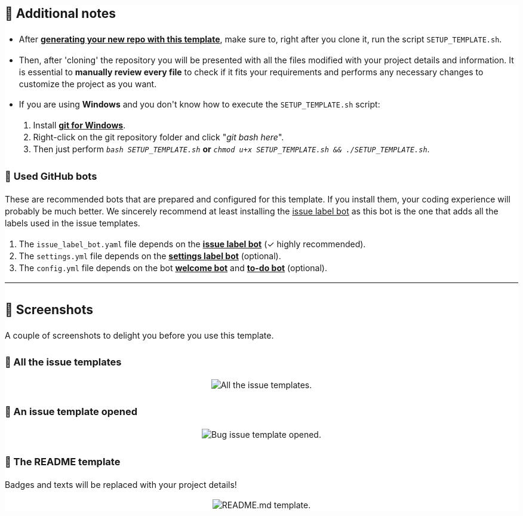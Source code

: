 ## 📝 **Additional notes**

* After **[generating your new repo with this template](https://github.com/TuxTechLab/TuxTechLab-Template-Repo/generate)**, make sure to, right after you clone it, run the script `SETUP_TEMPLATE.sh`.

* Then, after 'cloning' the repository you will be presented with all the files modified with your project details and information. It is essential to **manually review every file** to check if it fits your requirements and performs any necessary changes to customize the project as you want.

* If you are using **Windows** and you don't know how to execute the `SETUP_TEMPLATE.sh` script:
  1. Install **[git for Windows](https://git-scm.com/download/win)**.
  2. Right-click on the git repository folder and click "*git bash here*".
  3. Then just perform *`bash SETUP_TEMPLATE.sh`* **or** *`chmod u+x SETUP_TEMPLATE.sh && ./SETUP_TEMPLATE.sh`*.

### 🤖 **Used GitHub bots**

These are recommended bots that are prepared and configured for this template. If you install them, your coding experience will probably be much better.
We sincerely recommend at least installing the [issue label bot](https://github.com/marketplace/issue-label-bot) as this bot is the one that adds all the labels used in the issue templates.

1. The `issue_label_bot.yaml` file depends on the **[issue label bot](https://github.com/marketplace/issue-label-bot)** (✓ highly recommended).
2. The `settings.yml` file depends on the **[settings label bot](https://probot.github.io/apps/settings/)** (optional).
3. The `config.yml` file depends on the bot **[welcome bot](https://probot.github.io/apps/welcome/)** and **[to-do bot](https://probot.github.io/apps/todo/)** (optional).

---

## 📸 **Screenshots**

A couple of screenshots to delight you before you use this template.

### 🔺 All the issue templates

<p align="center">
  <img width="70%" height="70%" src="https://i.imgur.com/SDJixBz.png" alt="All the issue templates.">
</p>

### 🔻 An issue template opened

<p align="center">
  <img width="70%" height="70%" src="https://i.imgur.com/r5AiLWu.png" alt="Bug issue template opened.">
</p>

### 📘 The README template

Badges and texts will be replaced with your project details!

<p align="center">
  <img width="70%" height="70%" src="https://i.imgur.com/dKKh53K.png" alt="README.md template.">

